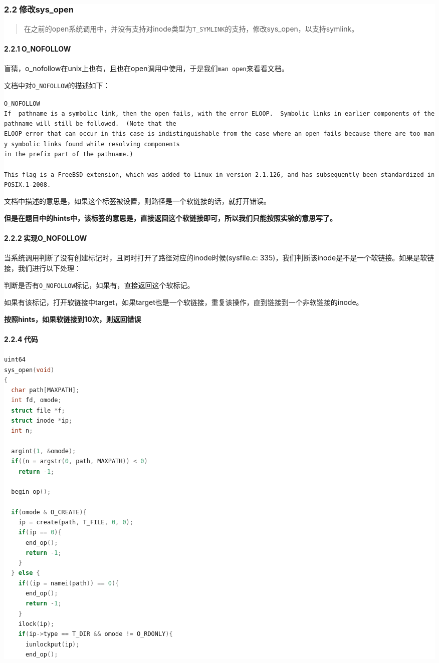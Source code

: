 ### 2.2 修改sys_open

> 在之前的open系统调用中，并没有支持对inode类型为`T_SYMLINK`的支持，修改sys_open，以支持symlink。

#### 2.2.1 O_NOFOLLOW

盲猜，o_nofollow在unix上也有，且也在open调用中使用，于是我们`man open`来看看文档。

文档中对`O_NOFOLLOW`的描述如下：

```
O_NOFOLLOW
If  pathname is a symbolic link, then the open fails, with the error ELOOP.  Symbolic links in earlier components of the pathname will still be followed.  (Note that the
ELOOP error that can occur in this case is indistinguishable from the case where an open fails because there are too many symbolic links found while resolving components
in the prefix part of the pathname.)

This flag is a FreeBSD extension, which was added to Linux in version 2.1.126, and has subsequently been standardized in POSIX.1-2008.
```

文档中描述的意思是，如果这个标签被设置，则路径是一个软链接的话，就打开错误。

**但是在题目中的hints中，该标签的意思是，直接返回这个软链接即可，所以我们只能按照实验的意思写了。**

#### 2.2.2 实现O_NOFOLLOW

当系统调用判断了没有创建标记时，且同时打开了路径对应的inode时候(sysfile.c: 335)，我们判断该inode是不是一个软链接。如果是软链接，我们进行以下处理：

判断是否有`O_NOFOLLOW`标记，如果有，直接返回这个软标记。

如果有该标记，打开软链接中target，如果target也是一个软链接，重复该操作，直到链接到一个非软链接的inode。

**按照hints，如果软链接到10次，则返回错误**

#### 2.2.4 代码

```C
uint64
sys_open(void)
{
  char path[MAXPATH];
  int fd, omode;
  struct file *f;
  struct inode *ip;
  int n;

  argint(1, &omode);
  if((n = argstr(0, path, MAXPATH)) < 0)
    return -1;

  begin_op();

  if(omode & O_CREATE){
    ip = create(path, T_FILE, 0, 0);
    if(ip == 0){
      end_op();
      return -1;
    }
  } else {
    if((ip = namei(path)) == 0){
      end_op();
      return -1;
    }
    ilock(ip);
    if(ip->type == T_DIR && omode != O_RDONLY){
      iunlockput(ip);
      end_op();
```